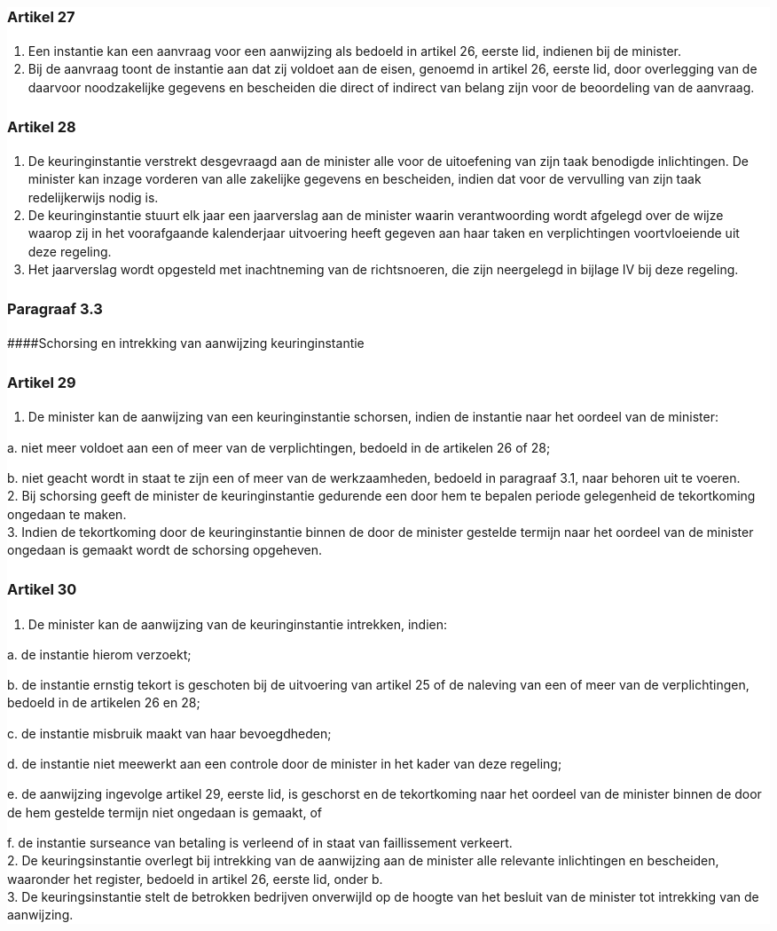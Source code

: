 ### Artikel  27  

1.  Een instantie kan een aanvraag voor een aanwijzing als bedoeld in artikel 26, eerste lid, indienen bij de minister.   
2.  Bij de aanvraag toont de instantie aan dat zij voldoet aan de eisen, genoemd in artikel 26, eerste lid, door overlegging van de daarvoor noodzakelijke gegevens en bescheiden die direct of indirect van belang zijn voor de beoordeling van de aanvraag.  

### Artikel  28  

1.  De keuringinstantie verstrekt desgevraagd aan de minister alle voor de uitoefening van zijn taak benodigde inlichtingen. De minister kan inzage vorderen van alle zakelijke gegevens en bescheiden, indien dat voor de vervulling van zijn taak redelijkerwijs nodig is.   
2.  De keuringinstantie stuurt elk jaar een jaarverslag aan de minister waarin verantwoording wordt afgelegd over de wijze waarop zij in het voorafgaande kalenderjaar uitvoering heeft gegeven aan haar taken en verplichtingen voortvloeiende uit deze regeling.   
3.  Het jaarverslag wordt opgesteld met inachtneming van de richtsnoeren, die zijn neergelegd in bijlage IV bij deze regeling.  

### Paragraaf  3.3  

####Schorsing en intrekking van aanwijzing keuringinstantie

### Artikel  29  

1.  De minister kan de aanwijzing van een keuringinstantie schorsen, indien de instantie naar het oordeel van de minister: 

a. niet meer voldoet aan een of meer van de verplichtingen, bedoeld in de artikelen 26 of 28;  

b. niet geacht wordt in staat te zijn een of meer van de werkzaamheden, bedoeld in paragraaf 3.1, naar behoren uit te voeren.     
2.  Bij schorsing geeft de minister de keuringinstantie gedurende een door hem te bepalen periode gelegenheid de tekortkoming ongedaan te maken.   
3.  Indien de tekortkoming door de keuringinstantie binnen de door de minister gestelde termijn naar het oordeel van de minister ongedaan is gemaakt wordt de schorsing opgeheven.  

### Artikel  30  

1.  De minister kan de aanwijzing van de keuringinstantie intrekken, indien: 

a. de instantie hierom verzoekt;  

b. de instantie ernstig tekort is geschoten bij de uitvoering van artikel 25 of de naleving van een of meer van de verplichtingen, bedoeld in de artikelen 26 en 28;  

c. de instantie misbruik maakt van haar bevoegdheden;  

d. de instantie niet meewerkt aan een controle door de minister in het kader van deze regeling;  

e. de aanwijzing ingevolge artikel 29, eerste lid, is geschorst en de tekortkoming naar het oordeel van de minister binnen de door de hem gestelde termijn niet ongedaan is gemaakt, of  

f. de instantie surseance van betaling is verleend of in staat van faillissement verkeert.     
2.  De keuringsinstantie overlegt bij intrekking van de aanwijzing aan de minister alle relevante inlichtingen en bescheiden, waaronder het register, bedoeld in artikel 26, eerste lid, onder b.   
3.  De keuringsinstantie stelt de betrokken bedrijven onverwijld op de hoogte van het besluit van de minister tot intrekking van de aanwijzing.  
